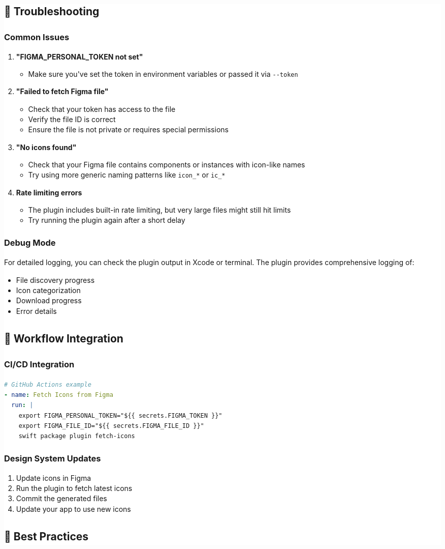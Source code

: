## 🚨 Troubleshooting

### Common Issues

1. **"FIGMA_PERSONAL_TOKEN not set"**
   - Make sure you've set the token in environment variables or passed it via `--token`

2. **"Failed to fetch Figma file"**
   - Check that your token has access to the file
   - Verify the file ID is correct
   - Ensure the file is not private or requires special permissions

3. **"No icons found"**
   - Check that your Figma file contains components or instances with icon-like names
   - Try using more generic naming patterns like `icon_*` or `ic_*`

4. **Rate limiting errors**
   - The plugin includes built-in rate limiting, but very large files might still hit limits
   - Try running the plugin again after a short delay

### Debug Mode

For detailed logging, you can check the plugin output in Xcode or terminal. The plugin provides comprehensive logging of:

- File discovery progress
- Icon categorization
- Download progress
- Error details

## 🔄 Workflow Integration

### CI/CD Integration

```yaml
# GitHub Actions example
- name: Fetch Icons from Figma
  run: |
    export FIGMA_PERSONAL_TOKEN="${{ secrets.FIGMA_TOKEN }}"
    export FIGMA_FILE_ID="${{ secrets.FIGMA_FILE_ID }}"
    swift package plugin fetch-icons
```

### Design System Updates

1. Update icons in Figma
2. Run the plugin to fetch latest icons
3. Commit the generated files
4. Update your app to use new icons

## 🎨 Best Practices
